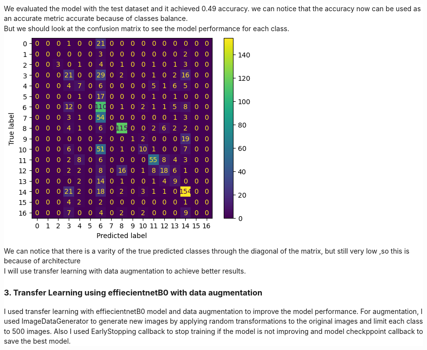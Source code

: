 We evaluated the model with the test dataset and it achieved 0.49 accuracy.
we can notice that the accuracy now can be used as an accurate metric accurate because of classes balance.<br>
But we should look at the confusion matrix to see the model performance for each class. 
![classification_matrix_class_weights.png](repo_images%2Fclassification_matrix_class_weights.png)<br>
We can notice that there is a varity of the true predicted classes through the diagonal of the matrix,
but still very low ,so this is because of architecture <br>
I will use transfer learning with data augmentation to achieve better results.
### 3. Transfer Learning using effiecientnetB0 with data augmentation
I used transfer learning with effiecientnetB0 model and data augmentation to improve the model performance.
For augmentation, I used ImageDataGenerator to generate new images by applying random transformations to the original images and limit each class to 500 images.
Also I used EarlyStopping callback to stop training if the model is not improving and model checkppoint callback to save the best model.